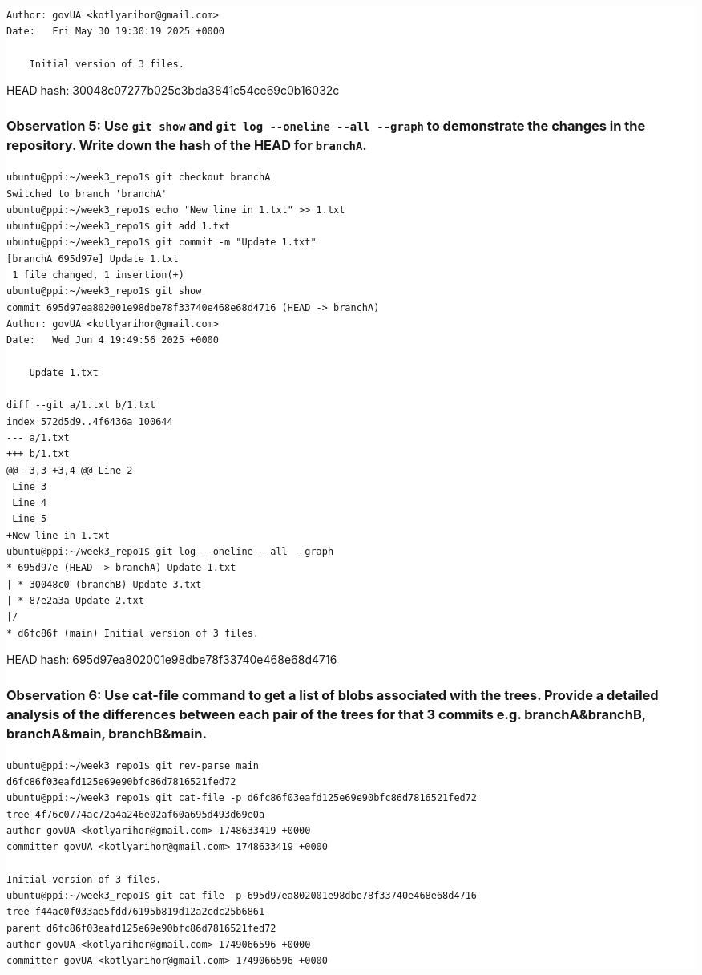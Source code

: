 ```
Author: govUA <kotlyarihor@gmail.com>
Date:   Fri May 30 19:30:19 2025 +0000

    Initial version of 3 files.
```

HEAD hash: 30048c07277b025c3bda3841c54ce69c0b16032c

### Observation 5: Use `git show` and `git log --oneline --all --graph` to demonstrate the changes in the repository. Write down the hash of the HEAD for `branchA`.
```
ubuntu@ppi:~/week3_repo1$ git checkout branchA
Switched to branch 'branchA'
ubuntu@ppi:~/week3_repo1$ echo "New line in 1.txt" >> 1.txt
ubuntu@ppi:~/week3_repo1$ git add 1.txt
ubuntu@ppi:~/week3_repo1$ git commit -m "Update 1.txt"
[branchA 695d97e] Update 1.txt
 1 file changed, 1 insertion(+)
ubuntu@ppi:~/week3_repo1$ git show
commit 695d97ea802001e98dbe78f33740e468e68d4716 (HEAD -> branchA)
Author: govUA <kotlyarihor@gmail.com>
Date:   Wed Jun 4 19:49:56 2025 +0000

    Update 1.txt

diff --git a/1.txt b/1.txt
index 572d5d9..4f6436a 100644
--- a/1.txt
+++ b/1.txt
@@ -3,3 +3,4 @@ Line 2
 Line 3
 Line 4
 Line 5
+New line in 1.txt
ubuntu@ppi:~/week3_repo1$ git log --oneline --all --graph
* 695d97e (HEAD -> branchA) Update 1.txt
| * 30048c0 (branchB) Update 3.txt
| * 87e2a3a Update 2.txt
|/
* d6fc86f (main) Initial version of 3 files.
```

HEAD hash: 695d97ea802001e98dbe78f33740e468e68d4716

### Observation 6: Use cat-file command to get a list of blobs associated with the trees. Provide a detailed analysis of the differences between each pair of the trees for that 3 commits e.g. branchA&branchB, branchA&main, branchB&main.
```
ubuntu@ppi:~/week3_repo1$ git rev-parse main
d6fc86f03eafd125e69e90bfc86d7816521fed72
ubuntu@ppi:~/week3_repo1$ git cat-file -p d6fc86f03eafd125e69e90bfc86d7816521fed72
tree 4f76c0774ac72a4a246e02af60a695d493d69e0a
author govUA <kotlyarihor@gmail.com> 1748633419 +0000
committer govUA <kotlyarihor@gmail.com> 1748633419 +0000

Initial version of 3 files.
ubuntu@ppi:~/week3_repo1$ git cat-file -p 695d97ea802001e98dbe78f33740e468e68d4716
tree f44ac0f033ae5fdd76195b819d12a2cdc25b6861
parent d6fc86f03eafd125e69e90bfc86d7816521fed72
author govUA <kotlyarihor@gmail.com> 1749066596 +0000
committer govUA <kotlyarihor@gmail.com> 1749066596 +0000

```
